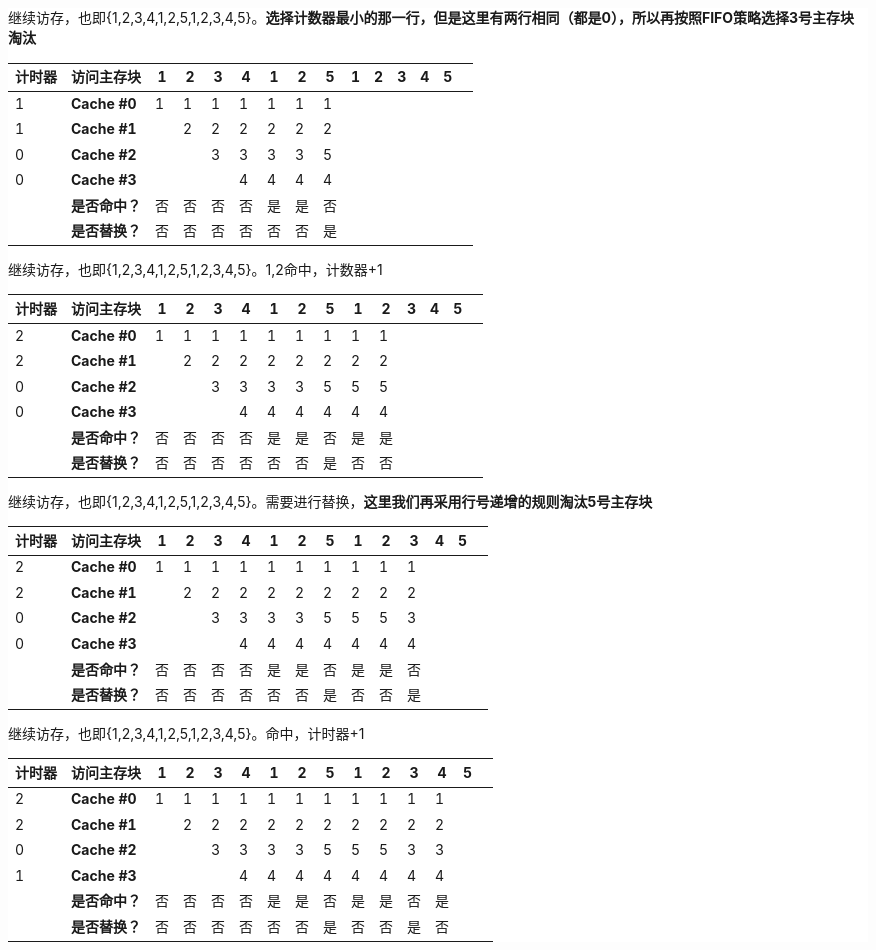继续访存，也即\{1,2,3,4,1,2,5,1,2,3,4,5\}。**选择计数器最小的那一行，但是这里有两行相同（都是0），所以再按照FIFO策略选择3号主存块淘汰**

| 计时器 | 访问主存块 | 1 | 2 | 3 | 4 | 1 | 2 | 5 | 1 | 2 | 3 | 4 | 5 |  |
| --- | --- | --- | --- | --- | --- | --- | --- | --- | --- | --- | --- | --- | --- | --- |
| 1 | **Cache #0** | 1 | 1 | 1 | 1 | 1 | 1 | 1 |  |  |  |  |  |  |
| 1 | **Cache #1** |  | 2 | 2 | 2 | 2 | 2 | 2 |  |  |  |  |  |  |
| 0 | **Cache #2** |  |  | 3 | 3 | 3 | 3 | 5 |  |  |  |  |  |  |
| 0 | **Cache #3** |  |  |  | 4 | 4 | 4 | 4 |  |  |  |  |  |  |
|  | **是否命中？** | 否 | 否 | 否 | 否 | 是 | 是 | 否 |  |  |  |  |  |  |
|  | **是否替换？** | 否 | 否 | 否 | 否 | 否 | 否 | 是 |  |  |  |  |  |  |

继续访存，也即\{1,2,3,4,1,2,5,1,2,3,4,5\}。1,2命中，计数器+1

| 计时器 | 访问主存块 | 1 | 2 | 3 | 4 | 1 | 2 | 5 | 1 | 2 | 3 | 4 | 5 |  |
| --- | --- | --- | --- | --- | --- | --- | --- | --- | --- | --- | --- | --- | --- | --- |
| 2 | **Cache #0** | 1 | 1 | 1 | 1 | 1 | 1 | 1 | 1 | 1 |  |  |  |  |
| 2 | **Cache #1** |  | 2 | 2 | 2 | 2 | 2 | 2 | 2 | 2 |  |  |  |  |
| 0 | **Cache #2** |  |  | 3 | 3 | 3 | 3 | 5 | 5 | 5 |  |  |  |  |
| 0 | **Cache #3** |  |  |  | 4 | 4 | 4 | 4 | 4 | 4 |  |  |  |  |
|  | **是否命中？** | 否 | 否 | 否 | 否 | 是 | 是 | 否 | 是 | 是 |  |  |  |  |
|  | **是否替换？** | 否 | 否 | 否 | 否 | 否 | 否 | 是 | 否 | 否 |  |  |  |  |

继续访存，也即\{1,2,3,4,1,2,5,1,2,3,4,5\}。需要进行替换，**这里我们再采用行号递增的规则淘汰5号主存块**

| 计时器 | 访问主存块 | 1 | 2 | 3 | 4 | 1 | 2 | 5 | 1 | 2 | 3 | 4 | 5 |  |
| --- | --- | --- | --- | --- | --- | --- | --- | --- | --- | --- | --- | --- | --- | --- |
| 2 | **Cache #0** | 1 | 1 | 1 | 1 | 1 | 1 | 1 | 1 | 1 | 1 |  |  |  |
| 2 | **Cache #1** |  | 2 | 2 | 2 | 2 | 2 | 2 | 2 | 2 | 2 |  |  |  |
| 0 | **Cache #2** |  |  | 3 | 3 | 3 | 3 | 5 | 5 | 5 | 3 |  |  |  |
| 0 | **Cache #3** |  |  |  | 4 | 4 | 4 | 4 | 4 | 4 | 4 |  |  |  |
|  | **是否命中？** | 否 | 否 | 否 | 否 | 是 | 是 | 否 | 是 | 是 | 否 |  |  |  |
|  | **是否替换？** | 否 | 否 | 否 | 否 | 否 | 否 | 是 | 否 | 否 | 是 |  |  |  |

继续访存，也即\{1,2,3,4,1,2,5,1,2,3,4,5\}。命中，计时器+1

| 计时器 | 访问主存块 | 1 | 2 | 3 | 4 | 1 | 2 | 5 | 1 | 2 | 3 | 4 | 5 |  |
| --- | --- | --- | --- | --- | --- | --- | --- | --- | --- | --- | --- | --- | --- | --- |
| 2 | **Cache #0** | 1 | 1 | 1 | 1 | 1 | 1 | 1 | 1 | 1 | 1 | 1 |  |  |
| 2 | **Cache #1** |  | 2 | 2 | 2 | 2 | 2 | 2 | 2 | 2 | 2 | 2 |  |  |
| 0 | **Cache #2** |  |  | 3 | 3 | 3 | 3 | 5 | 5 | 5 | 3 | 3 |  |  |
| 1 | **Cache #3** |  |  |  | 4 | 4 | 4 | 4 | 4 | 4 | 4 | 4 |  |  |
|  | **是否命中？** | 否 | 否 | 否 | 否 | 是 | 是 | 否 | 是 | 是 | 否 | 是 |  |  |
|  | **是否替换？** | 否 | 否 | 否 | 否 | 否 | 否 | 是 | 否 | 否 | 是 | 否 |  |  |
